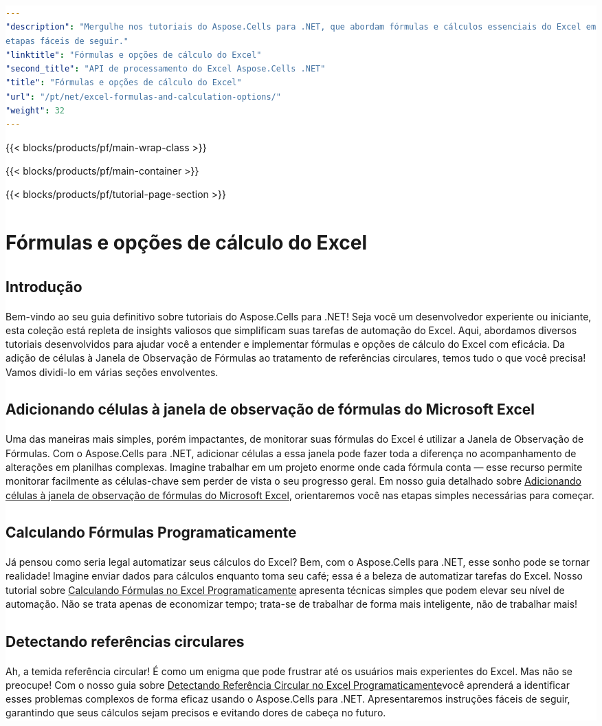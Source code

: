 ```yaml
---
"description": "Mergulhe nos tutoriais do Aspose.Cells para .NET, que abordam fórmulas e cálculos essenciais do Excel em etapas fáceis de seguir."
"linktitle": "Fórmulas e opções de cálculo do Excel"
"second_title": "API de processamento do Excel Aspose.Cells .NET"
"title": "Fórmulas e opções de cálculo do Excel"
"url": "/pt/net/excel-formulas-and-calculation-options/"
"weight": 32
---
```


{{< blocks/products/pf/main-wrap-class >}}

{{< blocks/products/pf/main-container >}}

{{< blocks/products/pf/tutorial-page-section >}}

# Fórmulas e opções de cálculo do Excel

## Introdução

Bem-vindo ao seu guia definitivo sobre tutoriais do Aspose.Cells para .NET! Seja você um desenvolvedor experiente ou iniciante, esta coleção está repleta de insights valiosos que simplificam suas tarefas de automação do Excel. Aqui, abordamos diversos tutoriais desenvolvidos para ajudar você a entender e implementar fórmulas e opções de cálculo do Excel com eficácia. Da adição de células à Janela de Observação de Fórmulas ao tratamento de referências circulares, temos tudo o que você precisa! Vamos dividi-lo em várias seções envolventes.

## Adicionando células à janela de observação de fórmulas do Microsoft Excel  
Uma das maneiras mais simples, porém impactantes, de monitorar suas fórmulas do Excel é utilizar a Janela de Observação de Fórmulas. Com o Aspose.Cells para .NET, adicionar células a essa janela pode fazer toda a diferença no acompanhamento de alterações em planilhas complexas. Imagine trabalhar em um projeto enorme onde cada fórmula conta — esse recurso permite monitorar facilmente as células-chave sem perder de vista o seu progresso geral. Em nosso guia detalhado sobre [Adicionando células à janela de observação de fórmulas do Microsoft Excel](./adding-cells-to-microsoft-excel-formula-watch-window/), orientaremos você nas etapas simples necessárias para começar.

## Calculando Fórmulas Programaticamente  
Já pensou como seria legal automatizar seus cálculos do Excel? Bem, com o Aspose.Cells para .NET, esse sonho pode se tornar realidade! Imagine enviar dados para cálculos enquanto toma seu café; essa é a beleza de automatizar tarefas do Excel. Nosso tutorial sobre [Calculando Fórmulas no Excel Programaticamente](./calculating-formulas/) apresenta técnicas simples que podem elevar seu nível de automação. Não se trata apenas de economizar tempo; trata-se de trabalhar de forma mais inteligente, não de trabalhar mais!

## Detectando referências circulares  
Ah, a temida referência circular! É como um enigma que pode frustrar até os usuários mais experientes do Excel. Mas não se preocupe! Com o nosso guia sobre [Detectando Referência Circular no Excel Programaticamente](./detecting-circular-reference/)você aprenderá a identificar esses problemas complexos de forma eficaz usando o Aspose.Cells para .NET. Apresentaremos instruções fáceis de seguir, garantindo que seus cálculos sejam precisos e evitando dores de cabeça no futuro.

